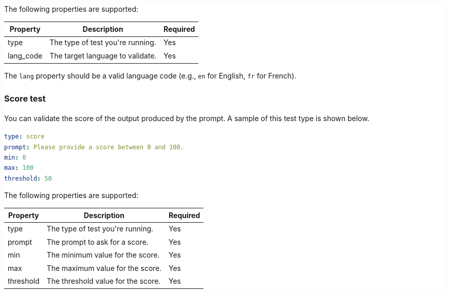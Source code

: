 The following properties are supported:

| Property  | Description                      | Required |
| --------- | -------------------------------- | -------- |
| type      | The type of test you're running. | Yes      |
| lang_code | The target language to validate. | Yes      |

The `lang` property should be a valid language code (e.g., `en` for English, `fr` for French).

### Score test

You can validate the score of the output produced by the prompt. A sample of this test type is shown below.

```yaml
type: score
prompt: Please provide a score between 0 and 100.
min: 0
max: 100
threshold: 50
```

The following properties are supported:

| Property  | Description                        | Required |
| --------- | ---------------------------------- | -------- |
| type      | The type of test you're running.   | Yes      |
| prompt    | The prompt to ask for a score.     | Yes      |
| min       | The minimum value for the score.   | Yes      |
| max       | The maximum value for the score.   | Yes      |
| threshold | The threshold value for the score. | Yes      |

